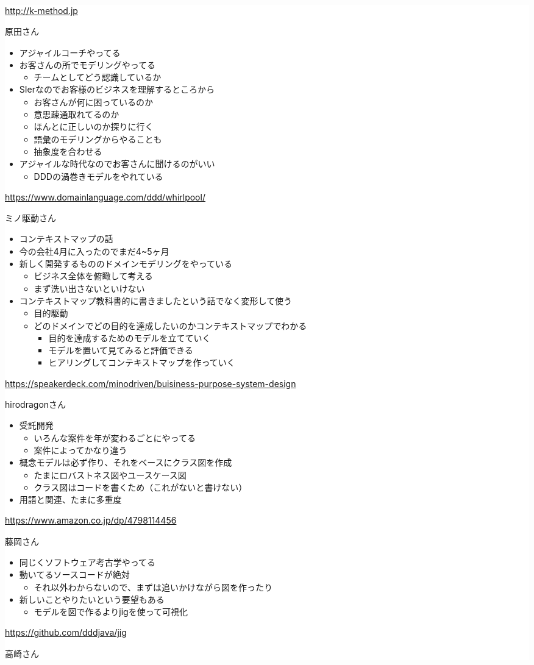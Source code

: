 http://k-method.jp

原田さん

- アジャイルコーチやってる
- お客さんの所でモデリングやってる
  - チームとしてどう認識しているか
- SIerなのでお客様のビジネスを理解するところから
  - お客さんが何に困っているのか
  - 意思疎通取れてるのか
  - ほんとに正しいのか探りに行く
  - 語彙のモデリングからやることも
  - 抽象度を合わせる
- アジャイルな時代なのでお客さんに聞けるのがいい
  - DDDの渦巻きモデルをやれている

https://www.domainlanguage.com/ddd/whirlpool/

ミノ駆動さん

- コンテキストマップの話
- 今の会社4月に入ったのでまだ4~5ヶ月
- 新しく開発するもののドメインモデリングをやっている
  - ビジネス全体を俯瞰して考える
  - まず洗い出さないといけない
- コンテキストマップ教科書的に書きましたという話でなく変形して使う
  - 目的駆動
  - どのドメインでどの目的を達成したいのかコンテキストマップでわかる
    - 目的を達成するためのモデルを立てていく
    - モデルを置いて見てみると評価できる
    - ヒアリングしてコンテキストマップを作っていく

https://speakerdeck.com/minodriven/buisiness-purpose-system-design

hirodragonさん

- 受託開発
  - いろんな案件を年が変わるごとにやってる
  - 案件によってかなり違う
- 概念モデルは必ず作り、それをベースにクラス図を作成
  - たまにロバストネス図やユースケース図
  - クラス図はコードを書くため（これがないと書けない）
- 用語と関連、たまに多重度

https://www.amazon.co.jp/dp/4798114456

藤岡さん

- 同じくソフトウェア考古学やってる
- 動いてるソースコードが絶対
  - それ以外わからないので、まずは追いかけながら図を作ったり
- 新しいことやりたいという要望もある
  - モデルを図で作るよりjigを使って可視化

https://github.com/dddjava/jig

高崎さん

